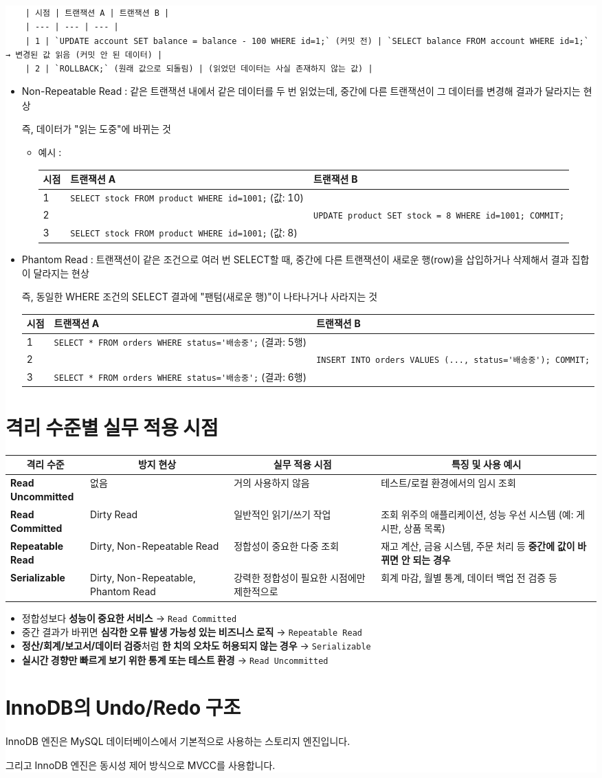         
        | 시점 | 트랜잭션 A | 트랜잭션 B |
        | --- | --- | --- |
        | 1 | `UPDATE account SET balance = balance - 100 WHERE id=1;` (커밋 전) | `SELECT balance FROM account WHERE id=1;` → 변경된 값 읽음 (커밋 안 된 데이터) |
        | 2 | `ROLLBACK;` (원래 값으로 되돌림) | (읽었던 데이터는 사실 존재하지 않는 값) |
- Non-Repeatable Read : 같은 트랜잭션 내에서 같은 데이터를 두 번 읽었는데, 중간에 다른 트랜잭션이 그 데이터를 변경해 결과가 달라지는 현상
    
    즉, 데이터가 "읽는 도중"에 바뀌는 것
    
    - 예시 :
        
        
        | 시점 | 트랜잭션 A | 트랜잭션 B |
        | --- | --- | --- |
        | 1 | `SELECT stock FROM product WHERE id=1001;` (값: 10) |  |
        | 2 |  | `UPDATE product SET stock = 8 WHERE id=1001; COMMIT;` |
        | 3 | `SELECT stock FROM product WHERE id=1001;` (값: 8) |  |
- Phantom Read : 트랜잭션이 같은 조건으로 여러 번 SELECT할 때, 중간에 다른 트랜잭션이 새로운 행(row)을 삽입하거나 삭제해서 결과 집합이 달라지는 현상
    
    즉, 동일한 WHERE 조건의 SELECT 결과에 "팬텀(새로운 행)"이 나타나거나 사라지는 것
    
    | 시점 | 트랜잭션 A | 트랜잭션 B |
    | --- | --- | --- |
    | 1 | `SELECT * FROM orders WHERE status='배송중';` (결과: 5행) |  |
    | 2 |  | `INSERT INTO orders VALUES (..., status='배송중'); COMMIT;` |
    | 3 | `SELECT * FROM orders WHERE status='배송중';` (결과: 6행) |  |

# 격리 수준별 실무 적용 시점

| 격리 수준 | 방지 현상 | 실무 적용 시점 | 특징 및 사용 예시 |
| --- | --- | --- | --- |
| **Read Uncommitted** | 없음 | 거의 사용하지 않음 | 테스트/로컬 환경에서의 임시 조회 |
| **Read Committed** | Dirty Read | 일반적인 읽기/쓰기 작업 | 조회 위주의 애플리케이션, 성능 우선 시스템 (예: 게시판, 상품 목록) |
| **Repeatable Read** | Dirty, Non-Repeatable Read | 정합성이 중요한 다중 조회 | 재고 계산, 금융 시스템, 주문 처리 등 **중간에 값이 바뀌면 안 되는 경우** |
| **Serializable** | Dirty, Non-Repeatable, Phantom Read | 강력한 정합성이 필요한 시점에만 제한적으로 | 회계 마감, 월별 통계, 데이터 백업 전 검증 등 |
- 정합성보다 **성능이 중요한 서비스** → `Read Committed`
- 중간 결과가 바뀌면 **심각한 오류 발생 가능성 있는 비즈니스 로직** → `Repeatable Read`
- **정산/회계/보고서/데이터 검증**처럼 **한 치의 오차도 허용되지 않는 경우** → `Serializable`
- **실시간 경향만 빠르게 보기 위한 통계 또는 테스트 환경** → `Read Uncommitted`

# InnoDB의 Undo/Redo 구조

InnoDB 엔진은 MySQL 데이터베이스에서 기본적으로 사용하는 스토리지 엔진입니다.

그리고 InnoDB 엔진은 동시성 제어 방식으로 MVCC를 사용합니다.
